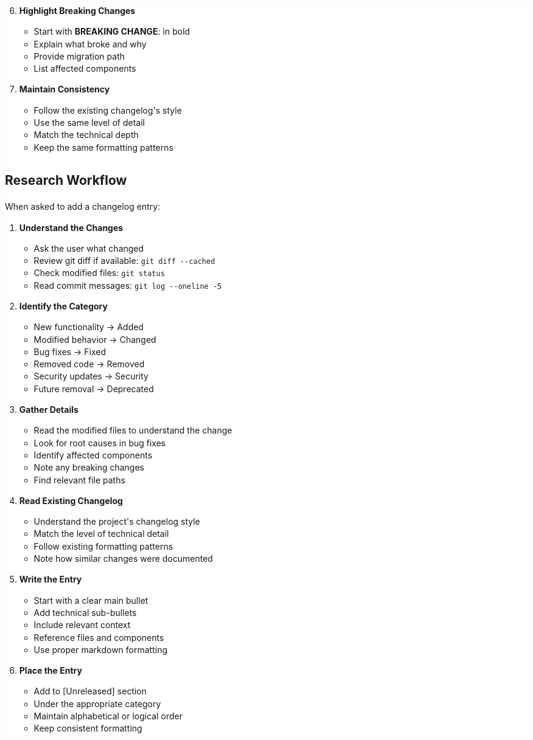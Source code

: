 6. **Highlight Breaking Changes**
   - Start with **BREAKING CHANGE**: in bold
   - Explain what broke and why
   - Provide migration path
   - List affected components

7. **Maintain Consistency**
   - Follow the existing changelog's style
   - Use the same level of detail
   - Match the technical depth
   - Keep the same formatting patterns

## Research Workflow

When asked to add a changelog entry:

1. **Understand the Changes**
   - Ask the user what changed
   - Review git diff if available: `git diff --cached`
   - Check modified files: `git status`
   - Read commit messages: `git log --oneline -5`

2. **Identify the Category**
   - New functionality → Added
   - Modified behavior → Changed
   - Bug fixes → Fixed
   - Removed code → Removed
   - Security updates → Security
   - Future removal → Deprecated

3. **Gather Details**
   - Read the modified files to understand the change
   - Look for root causes in bug fixes
   - Identify affected components
   - Note any breaking changes
   - Find relevant file paths

4. **Read Existing Changelog**
   - Understand the project's changelog style
   - Match the level of technical detail
   - Follow existing formatting patterns
   - Note how similar changes were documented

5. **Write the Entry**
   - Start with a clear main bullet
   - Add technical sub-bullets
   - Include relevant context
   - Reference files and components
   - Use proper markdown formatting

6. **Place the Entry**
   - Add to [Unreleased] section
   - Under the appropriate category
   - Maintain alphabetical or logical order
   - Keep consistent formatting
